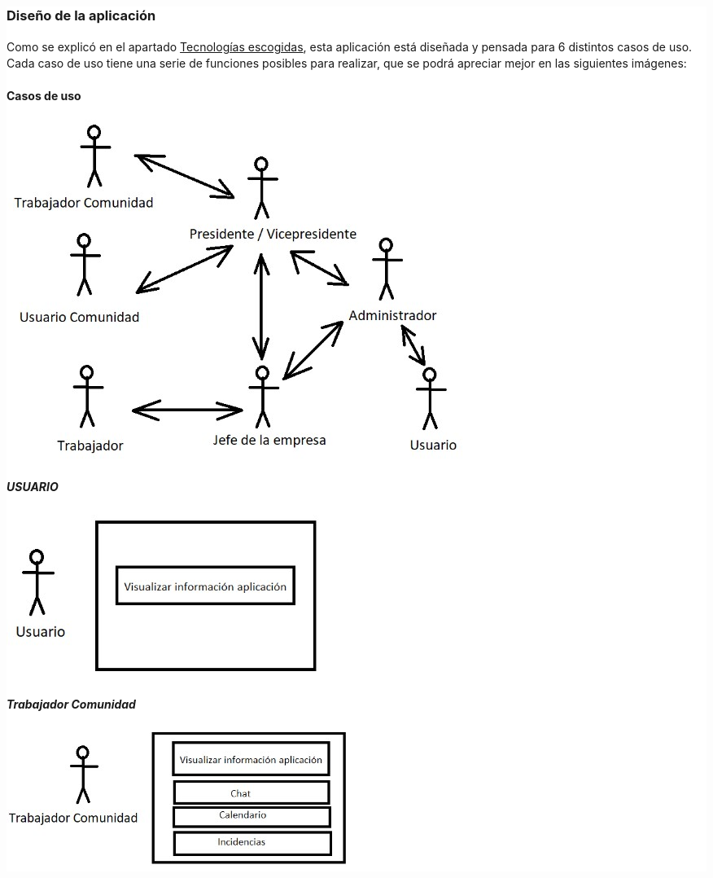 ### Diseño de la aplicación
Como se explicó en el apartado [Tecnologías escogidas](#tecnologías-escogidas), esta aplicación está diseñada y pensada para 6 distintos casos de uso. Cada caso de uso tiene una serie de funciones posibles para realizar, que se podrá apreciar mejor en las siguientes imágenes:

#### Casos de uso

![Casos de uso](./docs/casos_de_uso.jpg)

##### USUARIO
![Caso uso Usuario](./docs/Caso_uso_usuario.jpg)

##### Trabajador Comunidad
![Caso uso Trabajador Comunidad](./docs/trabajador_comunidad.jpg)
